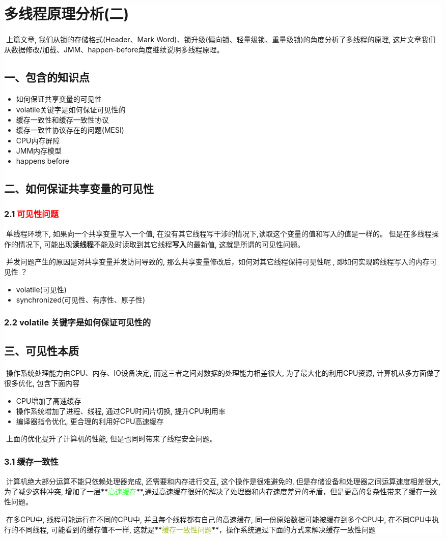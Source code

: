 #  多线程原理分析(二)

​		上篇文章, 我们从锁的存储格式(Header、Mark Word)、锁升级(偏向锁、轻量级锁、重量级锁)的角度分析了多线程的原理, 这片文章我们从数据修改/加载、JMM、happen-before角度继续说明多线程原理。

## 一、包含的知识点

- 如何保证共享变量的可见性
- volatile关键字是如何保证可见性的
- 缓存一致性和缓存一致性协议
- 缓存一致性协议存在的问题(MESI)
- CPU内存屏障
- JMM内存模型
- happens before



## 二、如何保证共享变量的可见性

### 2.1 <font color="#f00">可见性问题</font>	

​	  单线程环境下, 如果向一个共享变量写入一个值, 在没有其它线程写干涉的情况下,读取这个变量的值和写入的值是一样的。 但是在多线程操作的情况下, 可能出现**读线程**不能及时读取到其它线程**写入**的最新值, 这就是所谓的可见性问题。

​		并发问题产生的原因是对共享变量并发访问导致的, 那么共享变量修改后，如何对其它线程保持可见性呢 , 即如何实现跨线程写入的内存可见性 ？

- volatile(可见性)
- synchronized(可见性、有序性、原子性)



### 2.2 volatile 关键字是如何保证可见性的



## 三、可见性本质

​		操作系统处理能力由CPU、内存、IO设备决定, 而这三者之间对数据的处理能力相差很大, 为了最大化的利用CPU资源, 计算机从多方面做了很多优化, 包含下面内容

- CPU增加了高速缓存
- 操作系统增加了进程、线程, 通过CPU时间片切换, 提升CPU利用率
- 编译器指令优化, 更合理的利用好CPU高速缓存



​	上面的优化提升了计算机的性能, 但是也同时带来了线程安全问题。

### 3.1 缓存一致性

​		计算机绝大部分运算不能只依赖处理器完成, 还需要和内存进行交互, 这个操作是很难避免的, 但是存储设备和处理器之间运算速度相差很大, 为了减少这种冲突, 增加了一层**<font color="#3f3">高速缓存</font>**,通过高速缓存很好的解决了处理器和内存速度差异的矛盾，但是更高的复杂性带来了缓存一致性问题。

​		在多CPU中, 线程可能运行在不同的CPU中, 并且每个线程都有自己的高速缓存, 同一份原始数据可能被缓存到多个CPU中, 在不同CPU中执行的不同线程, 可能看到的缓存值不一样, 这就是**<font color="#ab3">缓存一致性问题</font>**，操作系统通过下面的方式来解决缓存一致性问题
